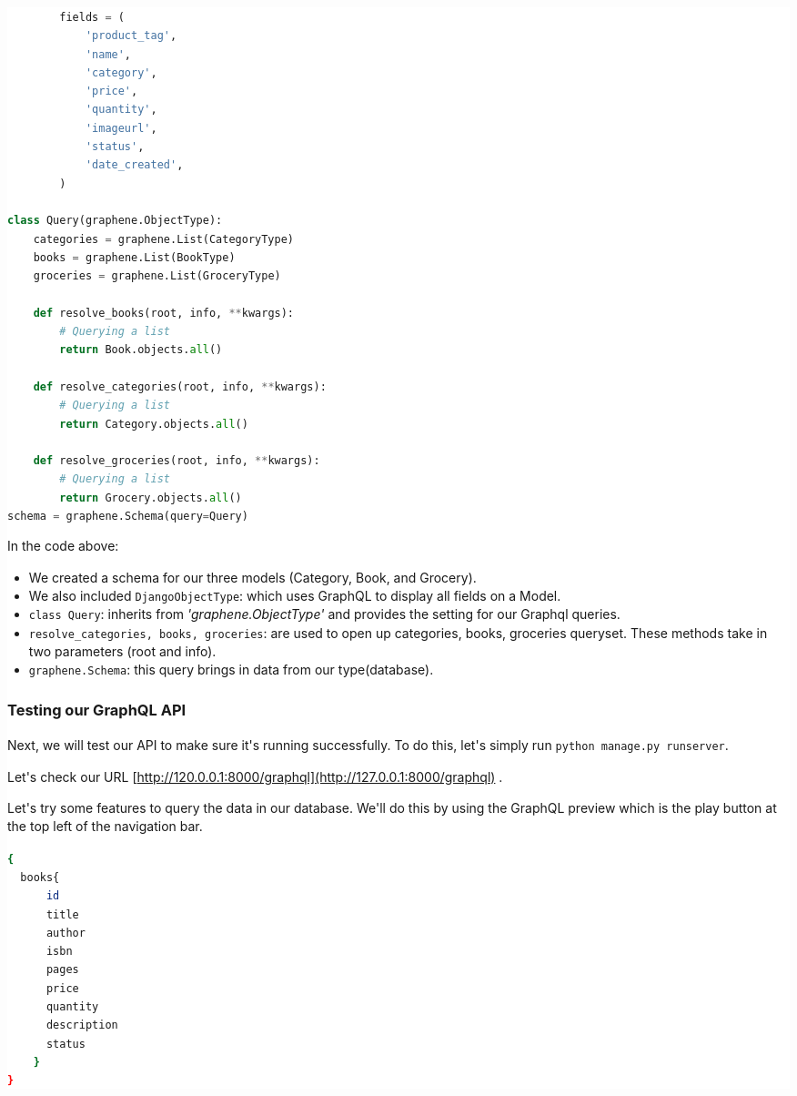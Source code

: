 ```python
        fields = (
            'product_tag',
            'name',
            'category',
            'price',
            'quantity',
            'imageurl',
            'status',
            'date_created',
        )

class Query(graphene.ObjectType):
    categories = graphene.List(CategoryType)
    books = graphene.List(BookType)
    groceries = graphene.List(GroceryType)

    def resolve_books(root, info, **kwargs):
        # Querying a list
        return Book.objects.all()

    def resolve_categories(root, info, **kwargs):
        # Querying a list
        return Category.objects.all()

    def resolve_groceries(root, info, **kwargs):
        # Querying a list
        return Grocery.objects.all()
schema = graphene.Schema(query=Query)
```

In the code above:
- We created a schema for our three models (Category, Book, and Grocery).
- We also included `DjangoObjectType`: which uses GraphQL to display all fields on a Model.
- `class Query`: inherits from *'graphene.ObjectType'* and provides the setting for our Graphql queries.
- `resolve_categories, books, groceries`: are used to open up categories, books, groceries queryset. These methods take in two parameters (root and info).
- `graphene.Schema`: this query brings in data from our type(database).

### Testing our GraphQL API
Next, we will test our API to make sure it's running successfully. To do this, let's simply run `python manage.py runserver`. 

Let's check our URL [http://120.0.0.1:8000/graphql](http://127.0.0.1:8000/graphql) .

Let's try some features to query the data in our database. We'll do this by using the GraphQL preview which is the play button at the top left of the navigation bar. 

```bash
{
  books{
      id
      title
      author
      isbn
      pages 
      price
      quantity
      description
      status
    }
}
```

